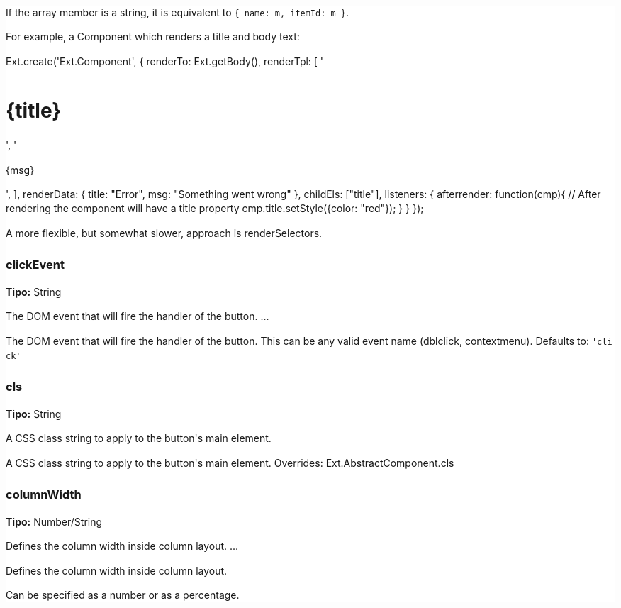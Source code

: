 If the array member is a string, it is equivalent to `{ name: m, itemId: m }`.

For example, a Component which renders a title and body text:

Ext.create('Ext.Component', {
    renderTo: Ext.getBody(),
    renderTpl: [
        '<h1 id="{id}-title">{title}</h1>',
        '<p>{msg}</p>',
    ],
    renderData: {
        title: "Error",
        msg: "Something went wrong"
    },
    childEls: ["title"],
    listeners: {
        afterrender: function(cmp){
            // After rendering the component will have a title property
            cmp.title.setStyle({color: "red"});
        }
    }
});


A more flexible, but somewhat slower, approach is renderSelectors.


### clickEvent

**Tipo:** String

The DOM event that will fire the handler of the button. ...

The DOM event that will fire the handler of the button. This can be any valid event name (dblclick, contextmenu).
Defaults to: `'click'`


### cls

**Tipo:** String

A CSS class string to apply to the button's main element.

A CSS class string to apply to the button's main element.
Overrides: Ext.AbstractComponent.cls


### columnWidth

**Tipo:** Number/String

Defines the column width inside column layout. ...

Defines the column width inside column layout.

Can be specified as a number or as a percentage.
